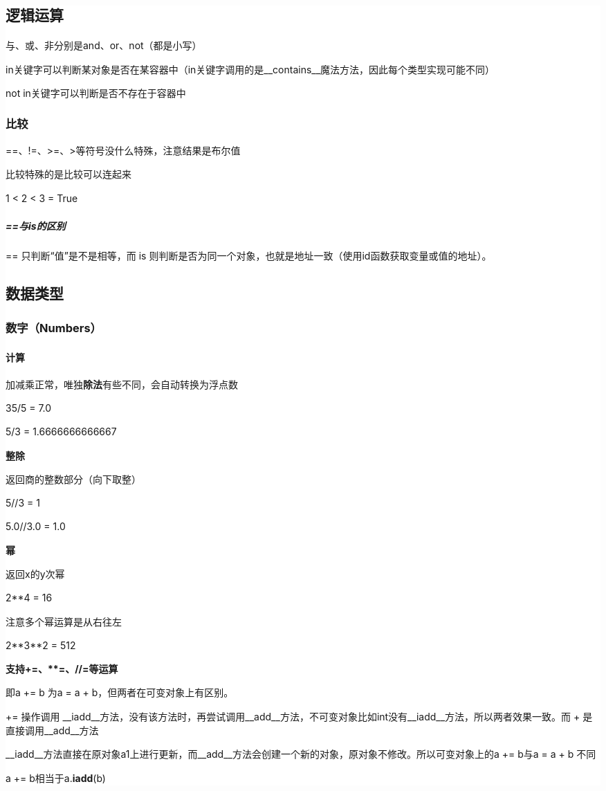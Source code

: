## 逻辑运算

与、或、非分别是and、or、not（都是小写）

in关键字可以判断某对象是否在某容器中（in关键字调用的是__contains__魔法方法，因此每个类型实现可能不同）

not in关键字可以判断是否不存在于容器中

### 比较

==、!=、\>=、\>等符号没什么特殊，注意结果是布尔值

比较特殊的是比较可以连起来

1 \< 2 \< 3 = True

##### ==与is的区别

== 只判断“值”是不是相等，而 is 则判断是否为同一个对象，也就是地址一致（使用id函数获取变量或值的地址）。

## 数据类型

### 数字（Numbers）

#### 计算

加减乘正常，唯独**除法**有些不同，会自动转换为浮点数

35/5 = 7.0

5/3 = 1.6666666666667

**整除**

返回商的整数部分（向下取整）

5//3 = 1

5.0//3.0 = 1.0

**幂**

返回x的y次幂

2\*\*4 = 16

注意多个幂运算是从右往左

2\*\*3\*\*2 = 512

**支持+=、\*\*=、//=等运算**

即a += b 为a = a + b，但两者在可变对象上有区别。

\+= 操作调用 \__iadd__方法，没有该方法时，再尝试调用__add__方法，不可变对象比如int没有__iadd__方法，所以两者效果一致。而 + 是直接调用__add__方法

\__iadd__方法直接在原对象a1上进行更新，而__add__方法会创建一个新的对象，原对象不修改。所以可变对象上的a += b与a = a + b 不同

a += b相当于a.__iadd__(b)
